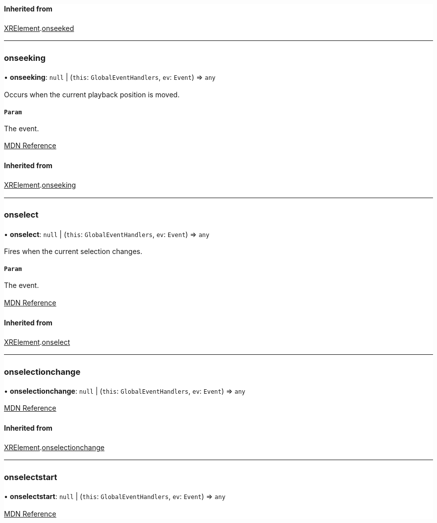 #### Inherited from

[XRElement](XRElement.md).[onseeked](XRElement.md#onseeked)

___

### onseeking

• **onseeking**: ``null`` \| (`this`: `GlobalEventHandlers`, `ev`: `Event`) => `any`

Occurs when the current playback position is moved.

**`Param`**

The event.

[MDN Reference](https://developer.mozilla.org/docs/Web/API/HTMLMediaElement/seeking_event)

#### Inherited from

[XRElement](XRElement.md).[onseeking](XRElement.md#onseeking)

___

### onselect

• **onselect**: ``null`` \| (`this`: `GlobalEventHandlers`, `ev`: `Event`) => `any`

Fires when the current selection changes.

**`Param`**

The event.

[MDN Reference](https://developer.mozilla.org/docs/Web/API/HTMLInputElement/select_event)

#### Inherited from

[XRElement](XRElement.md).[onselect](XRElement.md#onselect)

___

### onselectionchange

• **onselectionchange**: ``null`` \| (`this`: `GlobalEventHandlers`, `ev`: `Event`) => `any`

[MDN Reference](https://developer.mozilla.org/docs/Web/API/Document/selectionchange_event)

#### Inherited from

[XRElement](XRElement.md).[onselectionchange](XRElement.md#onselectionchange)

___

### onselectstart

• **onselectstart**: ``null`` \| (`this`: `GlobalEventHandlers`, `ev`: `Event`) => `any`

[MDN Reference](https://developer.mozilla.org/docs/Web/API/Node/selectstart_event)
